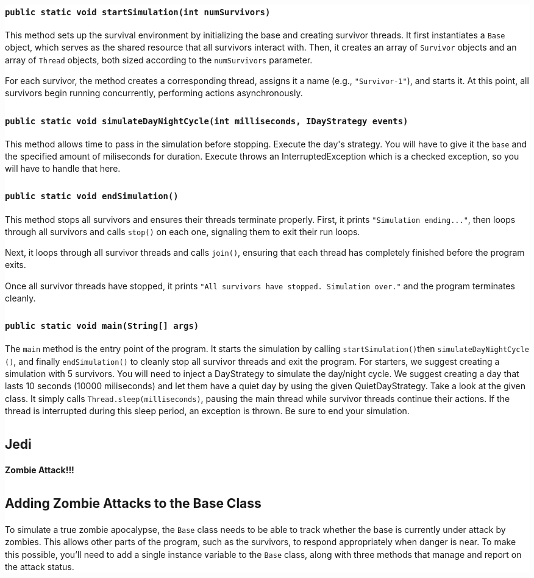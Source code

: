 

### **`public static void startSimulation(int numSurvivors)`**

This method sets up the survival environment by initializing the base and creating survivor threads. It first instantiates a `Base` object, which serves as the shared resource that all survivors interact with. Then, it creates an array of `Survivor` objects and an array of `Thread` objects, both sized according to the `numSurvivors` parameter.

For each survivor, the method creates a corresponding thread, assigns it a name (e.g., `"Survivor-1"`), and starts it. At this point, all survivors begin running concurrently, performing actions asynchronously.


### **`public static void simulateDayNightCycle(int milliseconds, IDayStrategy events)`**

This method allows time to pass in the simulation before stopping.  Execute the day's strategy.  You will have to give it the `base` and the specified amount of miliseconds for duration. Execute throws an InterruptedException which is a checked exception, so you will have to handle that here.  


### **`public static void endSimulation()`**

This method stops all survivors and ensures their threads terminate properly. First, it prints `"Simulation ending..."`, then loops through all survivors and calls `stop()` on each one, signaling them to exit their run loops.

Next, it loops through all survivor threads and calls `join()`, ensuring that each thread has completely finished before the program exits. 

Once all survivor threads have stopped, it prints `"All survivors have stopped. Simulation over."` and the program terminates cleanly.

### **`public static void main(String[] args)`**

The `main` method is the entry point of the program. It starts the simulation by calling `startSimulation()`then `simulateDayNightCycle()`, and finally `endSimulation()` to cleanly stop all survivor threads and exit the program.  For starters, we suggest creating a simulation with 5 survivors.  You will need to inject a DayStrategy to simulate the day/night cycle.  We suggest creating a day that lasts 10 seconds (10000 miliseconds) and let them have a quiet day by using the given QuietDayStrategy.  Take a look at the given class.  It simply calls `Thread.sleep(milliseconds)`, pausing the main thread while survivor threads continue their actions. If the thread is interrupted during this sleep period, an exception is thrown.  Be sure to end your simulation.

## Jedi

**Zombie Attack!!!**

## Adding Zombie Attacks to the Base Class

To simulate a true zombie apocalypse, the `Base` class needs to be able to track whether the base is currently under attack by zombies. This allows other parts of the program, such as the survivors, to respond appropriately when danger is near. To make this possible, you’ll need to add a single instance variable  to the `Base` class, along with three methods that manage and report on the attack status.

